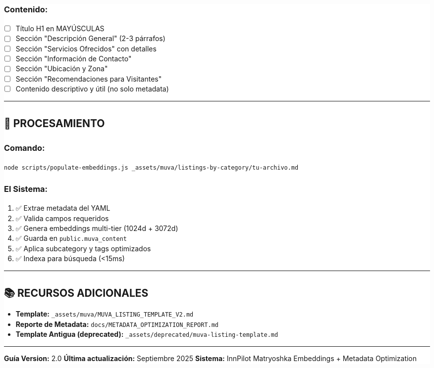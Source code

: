 ### **Contenido:**

- [ ] Título H1 en MAYÚSCULAS
- [ ] Sección "Descripción General" (2-3 párrafos)
- [ ] Sección "Servicios Ofrecidos" con detalles
- [ ] Sección "Información de Contacto"
- [ ] Sección "Ubicación y Zona"
- [ ] Sección "Recomendaciones para Visitantes"
- [ ] Contenido descriptivo y útil (no solo metadata)

---

## 🚀 PROCESAMIENTO

### **Comando:**

```bash
node scripts/populate-embeddings.js _assets/muva/listings-by-category/tu-archivo.md
```

### **El Sistema:**

1. ✅ Extrae metadata del YAML
2. ✅ Valida campos requeridos
3. ✅ Genera embeddings multi-tier (1024d + 3072d)
4. ✅ Guarda en `public.muva_content`
5. ✅ Aplica subcategory y tags optimizados
6. ✅ Indexa para búsqueda (<15ms)

---

## 📚 RECURSOS ADICIONALES

- **Template:** `_assets/muva/MUVA_LISTING_TEMPLATE_V2.md`
- **Reporte de Metadata:** `docs/METADATA_OPTIMIZATION_REPORT.md`
- **Template Antigua (deprecated):** `_assets/deprecated/muva-listing-template.md`

---

**Guía Version:** 2.0
**Última actualización:** Septiembre 2025
**Sistema:** InnPilot Matryoshka Embeddings + Metadata Optimization
